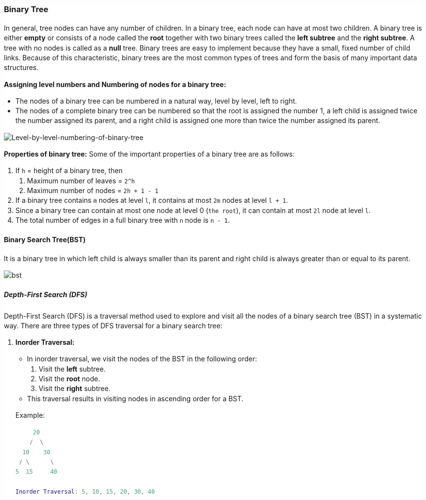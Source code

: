### Binary Tree

In general, tree nodes can have any number of children. In a binary tree, each node can have at most two children. A binary tree is either **empty** or consists of a node called the **root** together with two binary trees called the **left subtree** and the **right subtree**.
A tree with no nodes is called as a **null** tree.
Binary trees are easy to implement because they have a small, fixed number of child links. Because of this characteristic, binary trees are the most common types of trees and form the basis of many important data structures.

**Assigning level numbers and Numbering of nodes for a binary tree:**

- The nodes of a binary tree can be numbered in a natural way, level by level, left to right.
- The nodes of a complete binary tree can be numbered so that the root is assigned the number 1, a left child is assigned twice the number assigned its parent, and a right child is assigned one more than twice the number assigned its parent.

![Level-by-level-numbering-of-binary-tree](https://i.imgur.com/2VzOopH.png)

**Properties of binary tree:**
Some of the important properties of a binary tree are as follows:

1. If `h` = height of a binary tree, then
   1. Maximum number of leaves = `2^h`
   2. Maximum number of nodes = `2h + 1 - 1`
2. If a binary tree contains `m` nodes at level `l`, it contains at most `2m` nodes at level `l + 1`.
3. Since a binary tree can contain at most one node at level 0 (`the root`), it can contain at most `2l` node at level `l`.
4. The total number of edges in a full binary tree with `n` node is `n - 1`.

#### Binary Search Tree(BST)

It is a binary tree in which left child is always smaller than its parent and right child is always greater than or equal to its parent.

![bst](https://i.imgur.com/dFF1m3I.jpg)

##### Depth-First Search (DFS)

Depth-First Search (DFS) is a traversal method used to explore and visit all the nodes of a binary search tree (BST) in a systematic way. There are three types of DFS traversal for a binary search tree:

1. **Inorder Traversal:**

   - In inorder traversal, we visit the nodes of the BST in the following order:
     1. Visit the **left** subtree.
     2. Visit the **root** node.
     3. Visit the **right** subtree.
   - This traversal results in visiting nodes in ascending order for a BST.

   Example:

   ```m
        20
       /  \
     10    30
    / \      \
   5  15     40

   Inorder Traversal: 5, 10, 15, 20, 30, 40
   ```
